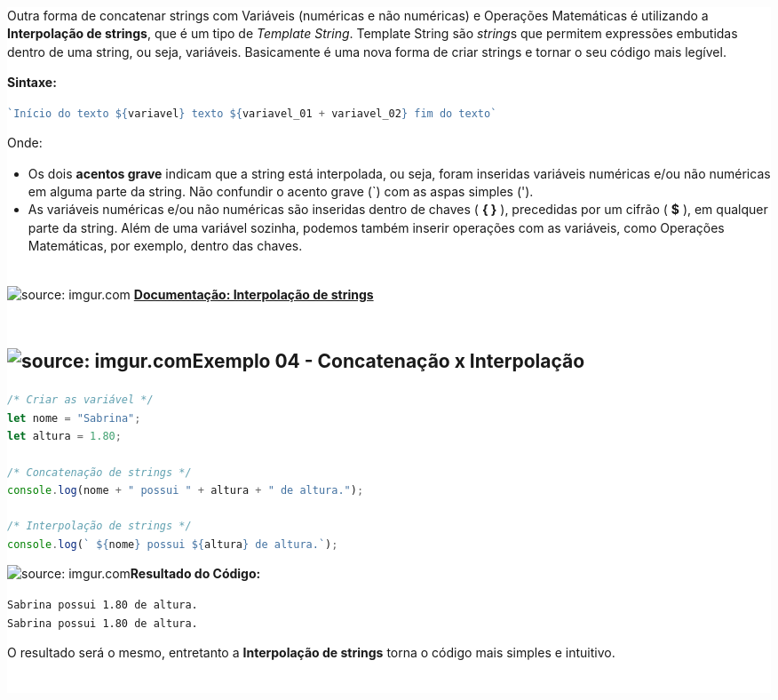 

Outra forma de concatenar strings com Variáveis (numéricas e não numéricas) e Operações Matemáticas é utilizando a **Interpolação de strings**, que é um tipo de *Template String*. Template String são *string*s que permitem expressões embutidas dentro de uma string, ou seja, variáveis. Basicamente é uma nova forma de criar strings e tornar o seu código mais legível.

**Sintaxe:**

```js
`Início do texto ${variavel} texto ${variavel_01 + variavel_02} fim do texto`
```

Onde:

- Os dois **acentos grave** indicam que a string está interpolada, ou seja, foram inseridas variáveis numéricas e/ou não numéricas em alguma parte da string. Não confundir o acento grave (`) com as aspas simples (').
- As variáveis numéricas e/ou não numéricas são inseridas dentro de chaves ( **{ }** ), precedidas por um cifrão ( **$** ), em qualquer parte da string. Além de uma variável sozinha, podemos também inserir operações com as variáveis, como Operações Matemáticas, por exemplo, dentro das chaves.

<br />

<div align="left"><img src="https://i.imgur.com/r9lrbPG.png" title="source: imgur.com" width="30px"/> <a href="https://developer.mozilla.org/pt-BR/docs/Web/JavaScript/Reference/Template_literals" target="_blank"><b>Documentação: Interpolação de strings</b></a></div>

<br />

## <img src="https://i.imgur.com/8eYS3Y6.png" title="source: imgur.com" width="3%"/>**Exemplo 04 - Concatenação x Interpolação**

```js
/* Criar as variável */
let nome = "Sabrina";
let altura = 1.80;

/* Concatenação de strings */
console.log(nome + " possui " + altura + " de altura.");

/* Interpolação de strings */
console.log(` ${nome} possui ${altura} de altura.`);

```

<img src="https://i.imgur.com/V2ReOnx.png" title="source: imgur.com" width="3%"/>**Resultado do Código:**

```bash
Sabrina possui 1.80 de altura.
Sabrina possui 1.80 de altura.
```

O resultado será o mesmo, entretanto a **Interpolação de strings** torna o código mais simples e intuitivo.

<br />
